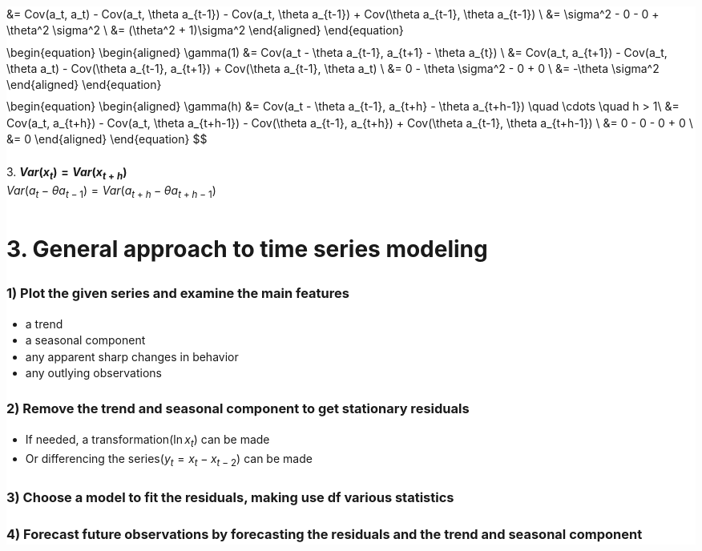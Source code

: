   &= Cov(a_t, a_t) - Cov(a_t, \theta a_{t-1}) - Cov(a_t, \theta a_{t-1}) + Cov(\theta a_{t-1}, \theta a_{t-1}) \\
  &= \sigma^2 - 0 - 0 + \theta^2 \sigma^2 \\
  &= (\theta^2 + 1)\sigma^2
\end{aligned}
\end{equation}
$$
$$
\begin{equation}
\begin{aligned}
  \gamma(1) &= Cov(a_t - \theta a_{t-1}, a_{t+1} - \theta a_{t}) \\
  &= Cov(a_t, a_{t+1}) - Cov(a_t, \theta a_t) - Cov(\theta a_{t-1}, a_{t+1}) + Cov(\theta a_{t-1}, \theta a_t) \\
  &= 0 - \theta \sigma^2 - 0 + 0 \\
  &= -\theta \sigma^2
\end{aligned}
\end{equation}
$$
$$
\begin{equation}
\begin{aligned}
  \gamma(h) &= Cov(a_t - \theta a_{t-1}, a_{t+h} - \theta a_{t+h-1})  \quad \cdots \quad h > 1\\
  &= Cov(a_t, a_{t+h}) - Cov(a_t, \theta a_{t+h-1}) - Cov(\theta a_{t-1}, a_{t+h}) + Cov(\theta a_{t-1}, \theta a_{t+h-1}) \\
  &= 0 - 0 - 0 + 0 \\
  &= 0
\end{aligned}
\end{equation}
$$
<br><br>
3. **$Var(x_t) = Var(x_{t+h})$** <br>
$Var(a_t - \theta a_{t-1}) = Var(a_{t+h} - \theta a_{t+h-1})$

# 3. General approach to time series modeling
### 1) Plot the given series and examine the main features
- a trend
- a seasonal component
- any apparent sharp changes in behavior
- any outlying observations

### 2) Remove the trend and seasonal component to get stationary residuals
- If needed, a transformation($\ln x_t$) can be made
- Or differencing the series($y_t = x_t - x_{t-2}$) can be made

### 3) Choose a model to fit the residuals, making use df various statistics
### 4) Forecast future observations by forecasting the residuals and the trend and seasonal component
